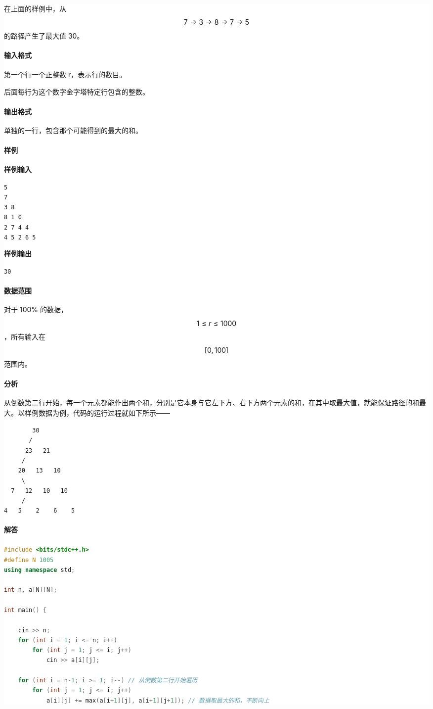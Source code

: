在上面的样例中，从 $$7 \to 3 \to 8 \to 7 \to 5$$ 的路径产生了最大值 30。

#### 输入格式

第一个行一个正整数 r，表示行的数目。

后面每行为这个数字金字塔特定行包含的整数。

#### 输出格式

单独的一行，包含那个可能得到的最大的和。

#### 样例

**样例输入**

```
5
7
3 8
8 1 0
2 7 4 4
4 5 2 6 5
```

**样例输出**

```
30
```

#### 数据范围

对于 100% 的数据，$$1\le r \le 1000$$，所有输入在 $$[0,100]$$ 范围内。

#### 分析

从倒数第二行开始，每一个元素都能作出两个和，分别是它本身与它左下方、右下方两个元素的和，在其中取最大值，就能保证路径的和最大。以样例数据为例，代码的运行过程就如下所示——

```
        30
       /
      23   21
     /
    20   13   10 
     \     
  7   12   10   10
     /
4   5    2    6    5
```

#### 解答

```cpp
#include <bits/stdc++.h>
#define N 1005
using namespace std;

int n, a[N][N];

int main() {
    
    cin >> n;
    for (int i = 1; i <= n; i++)
        for (int j = 1; j <= i; j++)
            cin >> a[i][j];
            
    for (int i = n-1; i >= 1; i--) // 从倒数第二行开始遍历
        for (int j = 1; j <= i; j++)
            a[i][j] += max(a[i+1][j], a[i+1][j+1]); // 数据取最大的和，不断向上
```